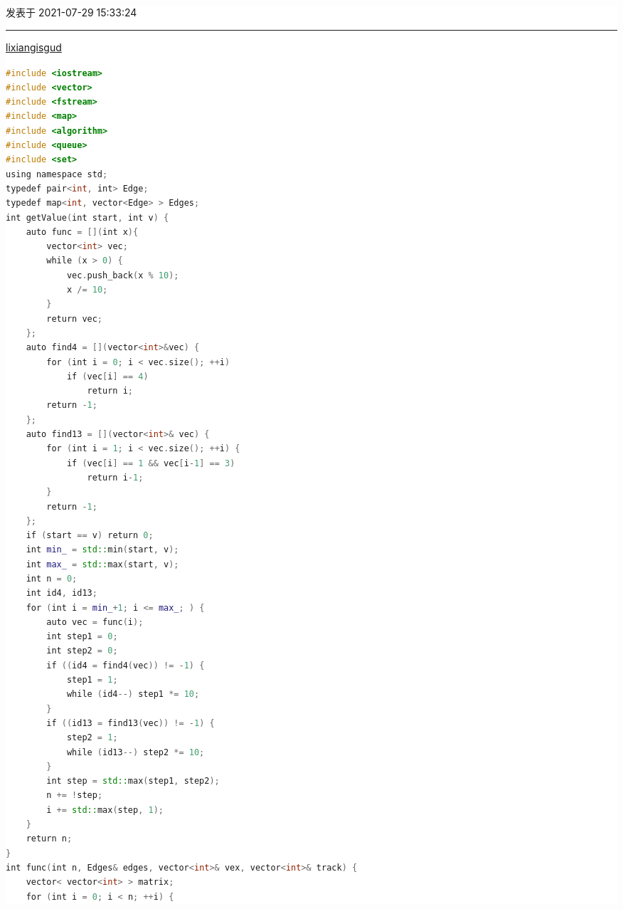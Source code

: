 发表于 2021-07-29 15:33:24

* * *

[lixiangisgud](https://www.nowcoder.com/profile/340845937)

```cpp
#include <iostream>
#include <vector>
#include <fstream>
#include <map>
#include <algorithm>
#include <queue>
#include <set>
using namespace std;
typedef pair<int, int> Edge;
typedef map<int, vector<Edge> > Edges;
int getValue(int start, int v) {
    auto func = [](int x){
        vector<int> vec;
        while (x > 0) {
            vec.push_back(x % 10);
            x /= 10;
        }
        return vec;
    };
    auto find4 = [](vector<int>&vec) {
        for (int i = 0; i < vec.size(); ++i) 
            if (vec[i] == 4)
                return i;
        return -1;
    };
    auto find13 = [](vector<int>& vec) {
        for (int i = 1; i < vec.size(); ++i) {
            if (vec[i] == 1 && vec[i-1] == 3)
                return i-1;
        }
        return -1;
    };
    if (start == v) return 0;
    int min_ = std::min(start, v);
    int max_ = std::max(start, v);
    int n = 0;
    int id4, id13;
    for (int i = min_+1; i <= max_; ) {
        auto vec = func(i);
        int step1 = 0;
        int step2 = 0;
        if ((id4 = find4(vec)) != -1) {
            step1 = 1;
            while (id4--) step1 *= 10;
        }
        if ((id13 = find13(vec)) != -1) { 
            step2 = 1;
            while (id13--) step2 *= 10;
        }
        int step = std::max(step1, step2);
        n += !step;
        i += std::max(step, 1);
    }
    return n;
}
int func(int n, Edges& edges, vector<int>& vex, vector<int>& track) {
    vector< vector<int> > matrix;
    for (int i = 0; i < n; ++i) {
```